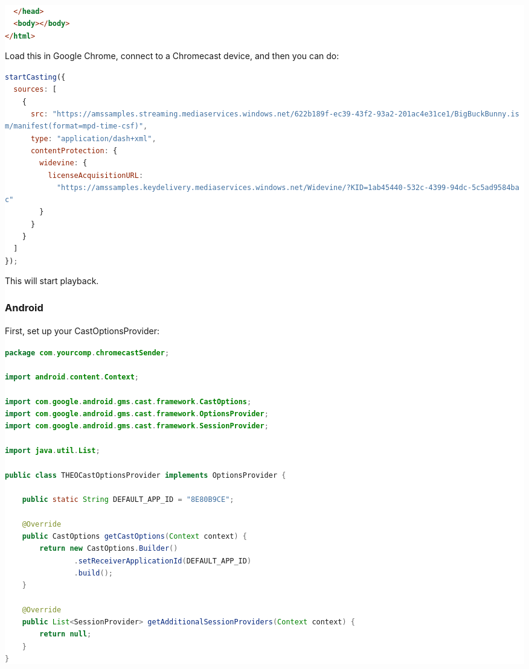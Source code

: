 ```html
  </head>
  <body></body>
</html>
```

Load this in Google Chrome, connect to a Chromecast device, and then you can do:

```js
startCasting({
  sources: [
    {
      src: "https://amssamples.streaming.mediaservices.windows.net/622b189f-ec39-43f2-93a2-201ac4e31ce1/BigBuckBunny.ism/manifest(format=mpd-time-csf)",
      type: "application/dash+xml",
      contentProtection: {
        widevine: {
          licenseAcquisitionURL:
            "https://amssamples.keydelivery.mediaservices.windows.net/Widevine/?KID=1ab45440-532c-4399-94dc-5c5ad9584bac"
        }
      }
    }
  ]
});
```

This will start playback.

### Android

First, set up your CastOptionsProvider:

```java
package com.yourcomp.chromecastSender;

import android.content.Context;

import com.google.android.gms.cast.framework.CastOptions;
import com.google.android.gms.cast.framework.OptionsProvider;
import com.google.android.gms.cast.framework.SessionProvider;

import java.util.List;

public class THEOCastOptionsProvider implements OptionsProvider {

    public static String DEFAULT_APP_ID = "8E80B9CE";

    @Override
    public CastOptions getCastOptions(Context context) {
        return new CastOptions.Builder()
                .setReceiverApplicationId(DEFAULT_APP_ID)
                .build();
    }

    @Override
    public List<SessionProvider> getAdditionalSessionProviders(Context context) {
        return null;
    }
}
```
